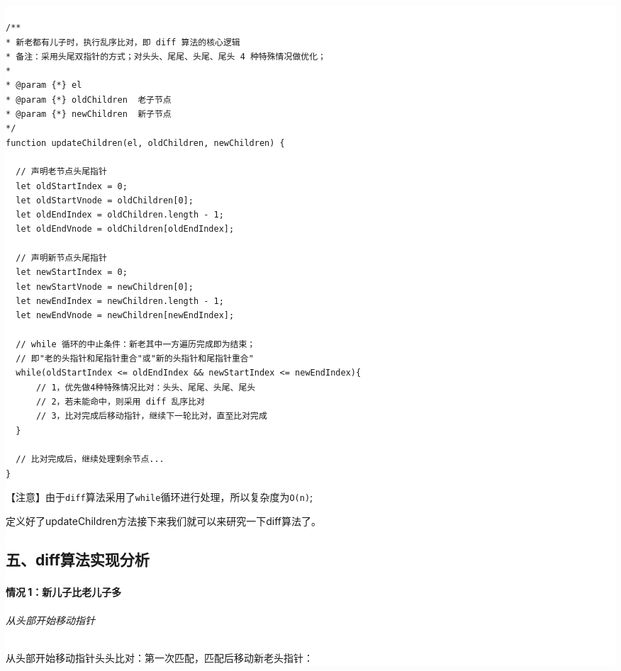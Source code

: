   ~~~~

/**
 * 新老都有儿子时，执行乱序比对，即 diff 算法的核心逻辑
 * 备注：采用头尾双指针的方式；对头头、尾尾、头尾、尾头 4 种特殊情况做优化；
 *
 * @param {*} el 
 * @param {*} oldChildren  老子节点
 * @param {*} newChildren  新子节点
 */
function updateChildren(el, oldChildren, newChildren) {
    
    // 声明老节点头尾指针
    let oldStartIndex = 0;
    let oldStartVnode = oldChildren[0];
    let oldEndIndex = oldChildren.length - 1;
    let oldEndVnode = oldChildren[oldEndIndex];
    
    // 声明新节点头尾指针
    let newStartIndex = 0;
    let newStartVnode = newChildren[0];
    let newEndIndex = newChildren.length - 1;
    let newEndVnode = newChildren[newEndIndex];

    // while 循环的中止条件：新老其中一方遍历完成即为结束；
    // 即"老的头指针和尾指针重合"或"新的头指针和尾指针重合" 
    while(oldStartIndex <= oldEndIndex && newStartIndex <= newEndIndex){
        // 1，优先做4种特殊情况比对：头头、尾尾、头尾、尾头
        // 2，若未能命中，则采用 diff 乱序比对
        // 3，比对完成后移动指针，继续下一轮比对，直至比对完成
    }

    // 比对完成后，继续处理剩余节点...
}
~~~~

【注意】由于`diff`算法采用了`while`循环进行处理，所以复杂度为`O(n)`;

定义好了updateChildren方法接下来我们就可以来研究一下diff算法了。



## 五、diff算法实现分析

#### 情况 1：新儿子比老儿子多

###### 从头部开始移动指针

从头部开始移动指针头头比对：第一次匹配，匹配后移动新老头指针：
